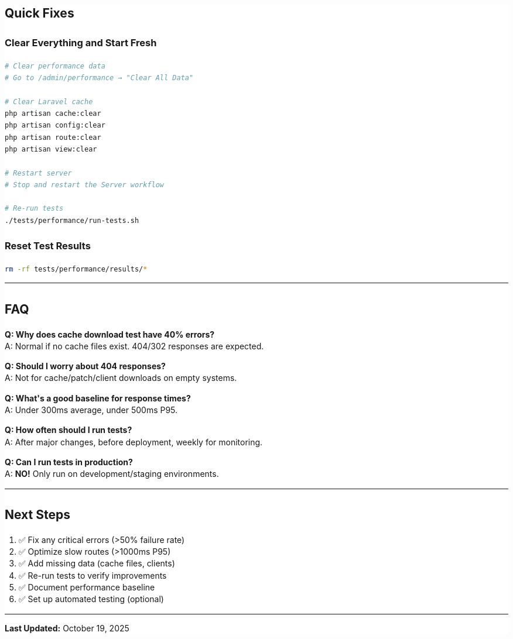 ## Quick Fixes

### Clear Everything and Start Fresh

```bash
# Clear performance data
# Go to /admin/performance → "Clear All Data"

# Clear Laravel cache
php artisan cache:clear
php artisan config:clear
php artisan route:clear
php artisan view:clear

# Restart server
# Stop and restart the Server workflow

# Re-run tests
./tests/performance/run-tests.sh
```

### Reset Test Results

```bash
rm -rf tests/performance/results/*
```

---

## FAQ

**Q: Why does cache download test have 40% errors?**  
A: Normal if no cache files exist. 404/302 responses are expected.

**Q: Should I worry about 404 responses?**  
A: Not for cache/patch/client downloads on empty systems.

**Q: What's a good baseline for response times?**  
A: Under 300ms average, under 500ms P95.

**Q: How often should I run tests?**  
A: After major changes, before deployment, weekly for monitoring.

**Q: Can I run tests in production?**  
A: **NO!** Only run on development/staging environments.

---

## Next Steps

1. ✅ Fix any critical errors (>50% failure rate)
2. ✅ Optimize slow routes (>1000ms P95)
3. ✅ Add missing data (cache files, clients)
4. ✅ Re-run tests to verify improvements
5. ✅ Document performance baseline
6. ✅ Set up automated testing (optional)

---

**Last Updated:** October 19, 2025
